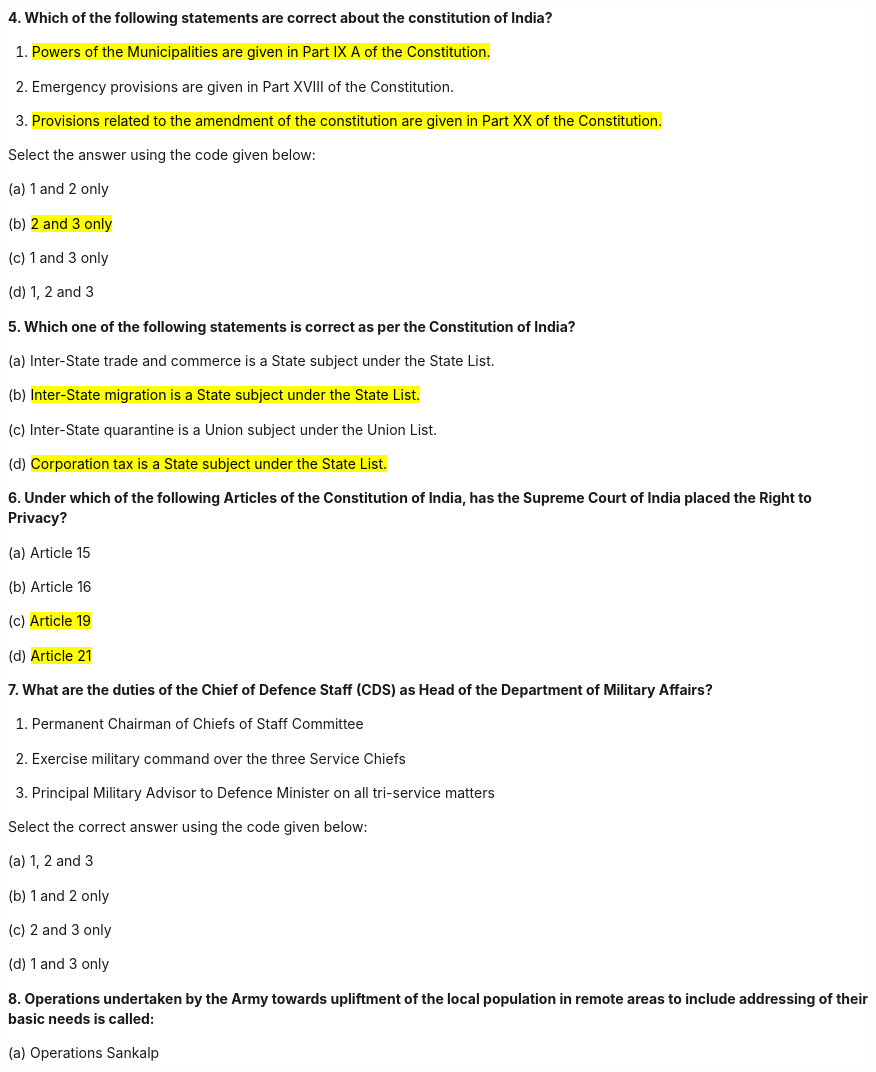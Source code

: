 **4. Which of the following statements are correct about the constitution of India?**

1. <mark class="hltr-red">Powers of the Municipalities are given in Part IX A of the Constitution.</mark>

2. Emergency provisions are given in Part XVIII of the Constitution.

3. <mark class="hltr-green">Provisions related to the amendment of the constitution are given in Part XX of the Constitution.</mark>

Select the answer using the code given below:

(a) 1 and 2 only

(b) <mark class="hltr-green">2 and 3 only</mark>

(c) 1 and 3 only

(d) 1, 2 and 3

**5. Which one of the following statements is correct as per the Constitution of India?**

(a) Inter-State trade and commerce is a State subject under the State List.

(b) <mark class="hltr-red">Inter-State migration is a State subject under the State List.</mark>

(c) Inter-State quarantine is a Union subject under the Union List.

(d) <mark class="hltr-red">Corporation tax is a State subject under the State List.</mark>

**6. Under which of the following Articles of the Constitution of India, has the Supreme Court of India placed the Right to Privacy?**

(a) Article 15

(b) Article 16

(c) <mark class="hltr-red">Article 19</mark>

(d) <mark class="hltr-green">Article 21</mark>

**7. What are the duties of the Chief of Defence Staff (CDS) as Head of the Department of Military Affairs?**

1. Permanent Chairman of Chiefs of Staff Committee

2. Exercise military command over the three Service Chiefs

3. Principal Military Advisor to Defence Minister on all tri-service matters

Select the correct answer using the code given below:

(a) 1, 2 and 3

(b) 1 and 2 only

(c) 2 and 3 only

(d) 1 and 3 only

**8. Operations undertaken by the Army towards upliftment of the local population in remote areas to include addressing of their basic needs is called:** 

(a) Operations Sankalp
